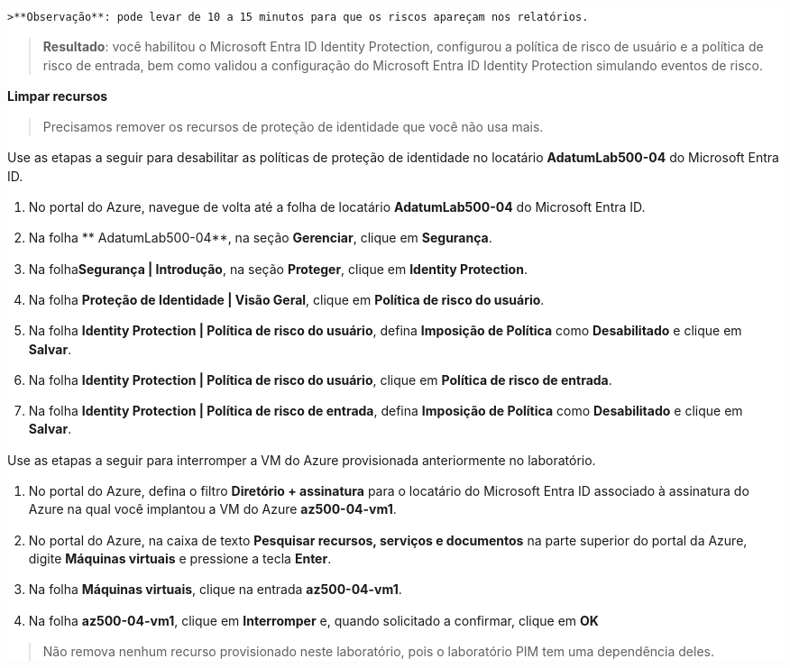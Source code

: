     >**Observação**: pode levar de 10 a 15 minutos para que os riscos apareçam nos relatórios.

> **Resultado**: você habilitou o Microsoft Entra ID Identity Protection, configurou a política de risco de usuário e a política de risco de entrada, bem como validou a configuração do Microsoft Entra ID Identity Protection simulando eventos de risco.

**Limpar recursos**

> Precisamos remover os recursos de proteção de identidade que você não usa mais. 

Use as etapas a seguir para desabilitar as políticas de proteção de identidade no locatário **AdatumLab500-04** do Microsoft Entra ID.

1. No portal do Azure, navegue de volta até a folha de locatário **AdatumLab500-04** do Microsoft Entra ID.

2. Na folha ** AdatumLab500-04**, na seção **Gerenciar**, clique em **Segurança**.

3. Na folha**Segurança \| Introdução**, na seção **Proteger**, clique em **Identity Protection**.

4. Na folha **Proteção de Identidade \| Visão Geral**, clique em **Política de risco do usuário**.

5. Na folha **Identity Protection \| Política de risco do usuário**, defina **Imposição de Política** como **Desabilitado** e clique em **Salvar**.

6. Na folha **Identity Protection \| Política de risco do usuário**, clique em **Política de risco de entrada**.

7. Na folha **Identity Protection \| Política de risco de entrada**, defina **Imposição de Política** como **Desabilitado** e clique em **Salvar**.

Use as etapas a seguir para interromper a VM do Azure provisionada anteriormente no laboratório.

1. No portal do Azure, defina o filtro **Diretório + assinatura** para o locatário do Microsoft Entra ID associado à assinatura do Azure na qual você implantou a VM do Azure **az500-04-vm1**.

2. No portal do Azure, na caixa de texto **Pesquisar recursos, serviços e documentos** na parte superior do portal da Azure, digite **Máquinas virtuais** e pressione a tecla **Enter**.

3. Na folha **Máquinas virtuais**, clique na entrada **az500-04-vm1**. 
 
4. Na folha **az500-04-vm1**, clique em **Interromper** e, quando solicitado a confirmar, clique em **OK** 

>  Não remova nenhum recurso provisionado neste laboratório, pois o laboratório PIM tem uma dependência deles.
